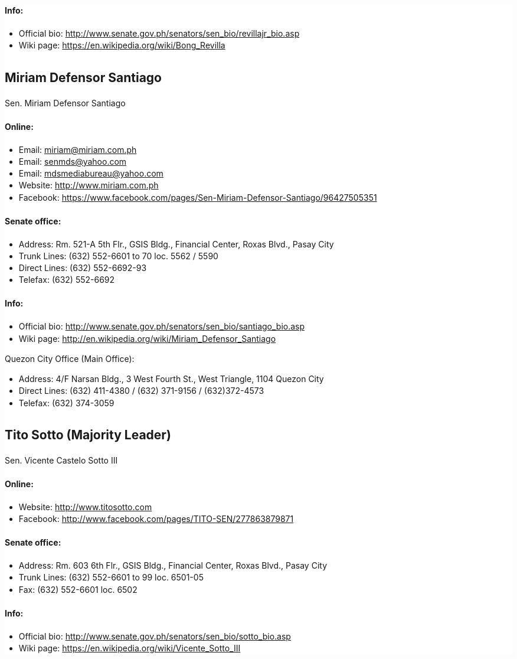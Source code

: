 #### Info:

* Official bio: http://www.senate.gov.ph/senators/sen_bio/revillajr_bio.asp
* Wiki page: https://en.wikipedia.org/wiki/Bong_Revilla

Miriam Defensor Santiago
------------------------

Sen. Miriam Defensor Santiago

#### Online:

* Email: miriam@miriam.com.ph
* Email: senmds@yahoo.com
* Email: mdsmediabureau@yahoo.com
* Website: http://www.miriam.com.ph
* Facebook: https://www.facebook.com/pages/Sen-Miriam-Defensor-Santiago/96427505351

#### Senate office:

* Address: Rm. 521-A 5th Flr., GSIS Bldg., Financial Center, Roxas Blvd., Pasay City
* Trunk Lines: (632) 552-6601 to 70 loc. 5562 / 5590
* Direct Lines: (632) 552-6692-93
* Telefax: (632) 552-6692

#### Info:

* Official bio: http://www.senate.gov.ph/senators/sen_bio/santiago_bio.asp
* Wiki page: http://en.wikipedia.org/wiki/Miriam_Defensor_Santiago

Quezon City Office (Main Office):

* Address: 4/F Narsan Bldg., 3 West Fourth St., West Triangle, 1104 Quezon City
* Direct Lines: (632) 411-4380 / (632) 371-9156 / (632)372-4573
* Telefax: (632) 374-3059

Tito Sotto (Majority Leader)
----------------------------

Sen. Vicente Castelo Sotto III

#### Online:

* Website: http://www.titosotto.com
* Facebook: http://www.facebook.com/pages/TITO-SEN/277863879871

#### Senate office:

* Address: Rm. 603 6th Flr., GSIS Bldg., Financial Center, Roxas Blvd., Pasay City
* Trunk Lines: (632) 552-6601 to 99 loc. 6501-05
* Fax: (632) 552-6601 loc. 6502

#### Info:

* Official bio: http://www.senate.gov.ph/senators/sen_bio/sotto_bio.asp
* Wiki page: https://en.wikipedia.org/wiki/Vicente_Sotto_III

